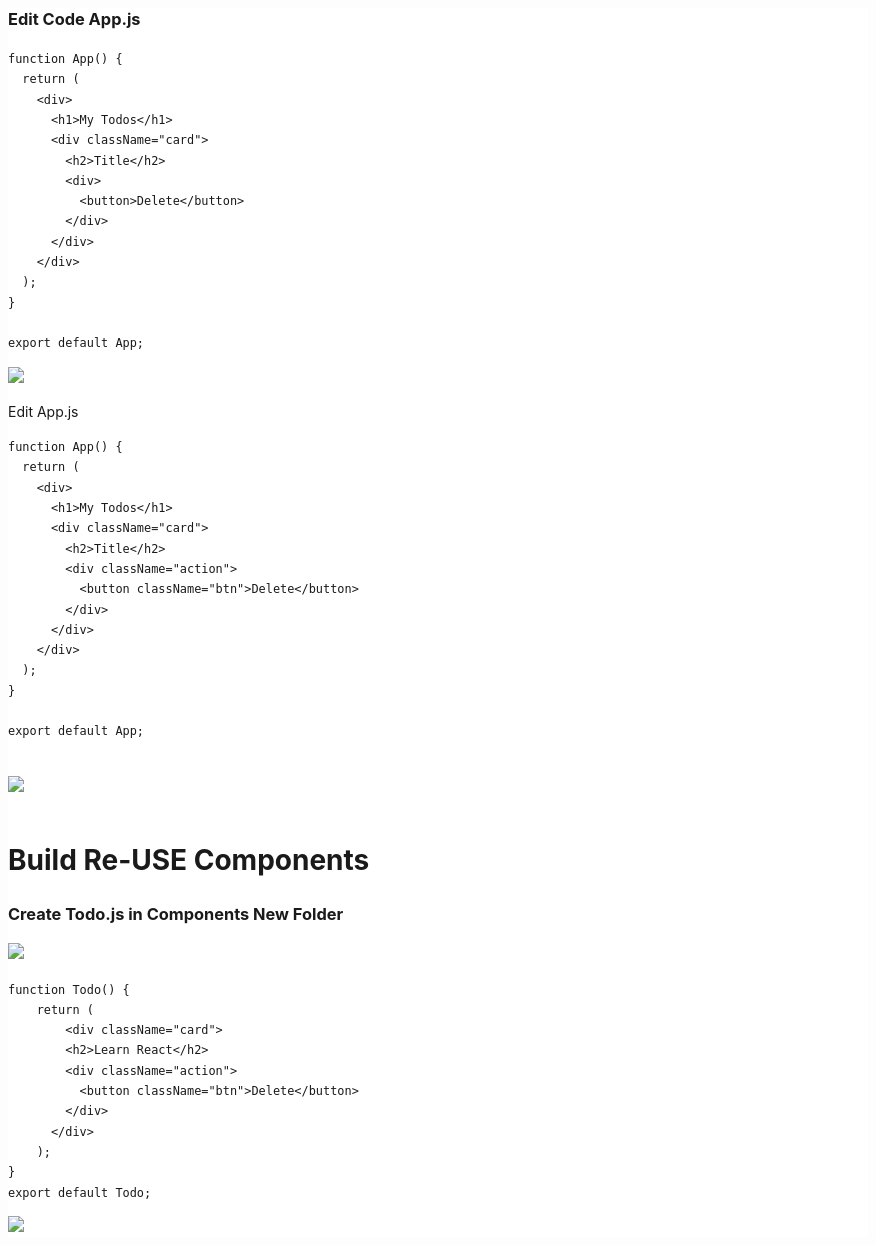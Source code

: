### Edit Code App.js
```
function App() {
  return (
    <div>
      <h1>My Todos</h1>
      <div className="card">
        <h2>Title</h2>
        <div>
          <button>Delete</button>
        </div>
      </div>
    </div>
  );
}

export default App;
```
![](https://scontent.fbkk5-6.fna.fbcdn.net/v/t1.6435-9/174251286_10217963407626399_7181525475775774157_n.jpg?_nc_cat=102&ccb=1-3&_nc_sid=dbeb18&_nc_eui2=AeHJoZIoJHkGXT9Qdg5LveNQHRO71MXLXIsdE7vUxctci8QScSU-ynOGsbaQkyonXp8&_nc_ohc=VhQz1WeSynMAX-HoDyi&_nc_ht=scontent.fbkk5-6.fna&oh=a84520f0560d97c4fb744d596bba4407&oe=609D96B6)

Edit App.js
```
function App() {
  return (
    <div>
      <h1>My Todos</h1>
      <div className="card">
        <h2>Title</h2>
        <div className="action">
          <button className="btn">Delete</button>
        </div>
      </div>
    </div>
  );
}

export default App;
```
![](https://scontent.fbkk5-6.fna.fbcdn.net/v/t1.6435-9/172670607_10217963422026759_6175109488255212857_n.jpg?_nc_cat=101&ccb=1-3&_nc_sid=dbeb18&_nc_eui2=AeEr8VqICXfrqukn4rm1pprhL5KUQE5--2wvkpRATn77bJA19aQlAWaJswudANpRqb4&_nc_ohc=cwZQ6WOEhikAX8gmWgt&_nc_ht=scontent.fbkk5-6.fna&oh=7f4ce6c89cb6cab8cf3b28ab24155737&oe=60A0A332)
---

# Build Re-USE Components

### Create Todo.js in Components New Folder

![](https://scontent.fbkk5-1.fna.fbcdn.net/v/t1.6435-9/175149360_10217963457987658_7157506797312817821_n.jpg?_nc_cat=109&ccb=1-3&_nc_sid=dbeb18&_nc_eui2=AeHbUJVB1nJmswKGMnxqXCF-WeRmtYi1gH9Z5Ga1iLWAf6ex90X2QDSspE5A34Jp5Aw&_nc_ohc=ZTK2QouGieYAX86VFeY&_nc_ht=scontent.fbkk5-1.fna&oh=d846a82d0bfa89f90785362d6e099180&oe=609FBE8B)

```
function Todo() {
    return (
        <div className="card">
        <h2>Learn React</h2>
        <div className="action">
          <button className="btn">Delete</button>
        </div>
      </div>
    );
}
export default Todo;
```
![](https://scontent.fbkk5-7.fna.fbcdn.net/v/t1.6435-9/173574684_10217963522069260_329173819956750086_n.jpg?_nc_cat=108&ccb=1-3&_nc_sid=dbeb18&_nc_eui2=AeGKNfI4yMuP6kp7nv4tw3mBGGlnb8J31-IYaWdvwnfX4hNOg54Ki8wiiGCuv4fqExA&_nc_ohc=0gJYkrHtO9IAX8AUKji&_nc_ht=scontent.fbkk5-7.fna&oh=eb1f9860d7a8b33c4fc7d5fb0daed180&oe=60A05F3E)
